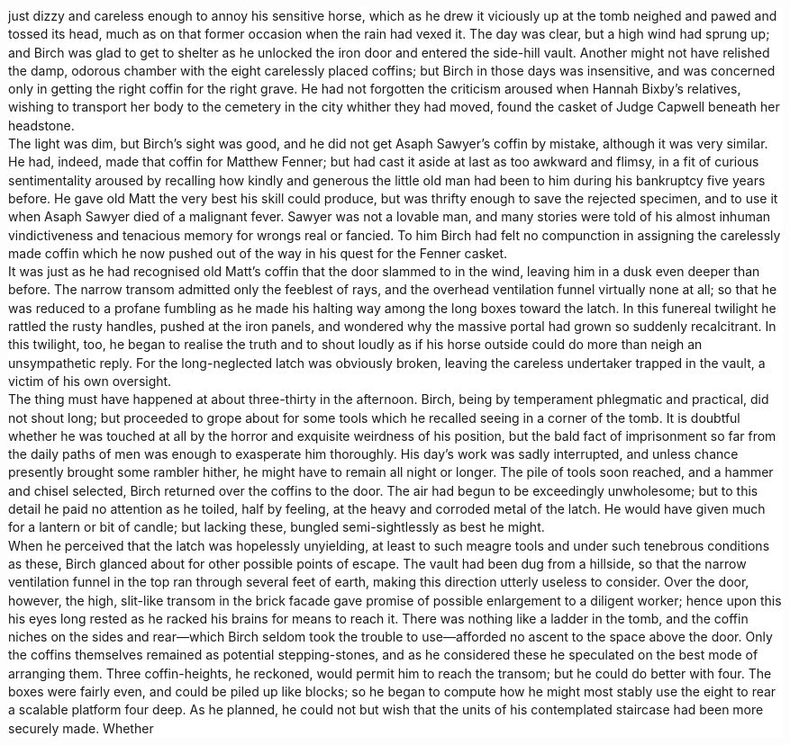 just dizzy and careless enough to annoy his sensitive horse, which as he drew
it viciously up at the tomb neighed and pawed and tossed its head, much as on
that former occasion when the rain had vexed it. The day was clear, but a high
wind had sprung up; and Birch was glad to get to shelter as he unlocked the
iron door and entered the side-hill vault. Another might not have relished the
damp, odorous chamber with the eight carelessly placed coffins; but Birch in
those days was insensitive, and was concerned only in getting the right coffin
for the right grave. He had not forgotten the criticism aroused when Hannah
Bixby’s relatives, wishing to transport her body to the cemetery in the city
whither they had moved, found the casket of Judge Capwell beneath her
headstone.  
The light was dim, but Birch’s sight was good, and he did not get Asaph
Sawyer’s coffin by mistake, although it was very similar. He had, indeed, made
that coffin for Matthew Fenner; but had cast it aside at last as too awkward
and flimsy, in a fit of curious sentimentality aroused by recalling how kindly
and generous the little old man had been to him during his bankruptcy five
years before. He gave old Matt the very best his skill could produce, but was
thrifty enough to save the rejected specimen, and to use it when Asaph Sawyer
died of a malignant fever. Sawyer was not a lovable man, and many stories were
told of his almost inhuman vindictiveness and tenacious memory for wrongs real
or fancied. To him Birch had felt no compunction in assigning the carelessly
made coffin which he now pushed out of the way in his quest for the Fenner
casket.  
It was just as he had recognised old Matt’s coffin that the door slammed to in
the wind, leaving him in a dusk even deeper than before. The narrow transom
admitted only the feeblest of rays, and the overhead ventilation funnel
virtually none at all; so that he was reduced to a profane fumbling as he made
his halting way among the long boxes toward the latch. In this funereal
twilight he rattled the rusty handles, pushed at the iron panels, and wondered
why the massive portal had grown so suddenly recalcitrant. In this twilight,
too, he began to realise the truth and to shout loudly as if his horse outside
could do more than neigh an unsympathetic reply. For the long-neglected latch
was obviously broken, leaving the careless undertaker trapped in the vault, a
victim of his own oversight.  
The thing must have happened at about three-thirty in the afternoon. Birch,
being by temperament phlegmatic and practical, did not shout long; but
proceeded to grope about for some tools which he recalled seeing in a corner
of the tomb. It is doubtful whether he was touched at all by the horror and
exquisite weirdness of his position, but the bald fact of imprisonment so far
from the daily paths of men was enough to exasperate him thoroughly. His day’s
work was sadly interrupted, and unless chance presently brought some rambler
hither, he might have to remain all night or longer. The pile of tools soon
reached, and a hammer and chisel selected, Birch returned over the coffins to
the door. The air had begun to be exceedingly unwholesome; but to this detail
he paid no attention as he toiled, half by feeling, at the heavy and corroded
metal of the latch. He would have given much for a lantern or bit of candle;
but lacking these, bungled semi-sightlessly as best he might.  
When he perceived that the latch was hopelessly unyielding, at least to such
meagre tools and under such tenebrous conditions as these, Birch glanced about
for other possible points of escape. The vault had been dug from a hillside,
so that the narrow ventilation funnel in the top ran through several feet of
earth, making this direction utterly useless to consider. Over the door,
however, the high, slit-like transom in the brick facade gave promise of
possible enlargement to a diligent worker; hence upon this his eyes long
rested as he racked his brains for means to reach it. There was nothing like a
ladder in the tomb, and the coffin niches on the sides and rear—which Birch
seldom took the trouble to use—afforded no ascent to the space above the door.
Only the coffins themselves remained as potential stepping-stones, and as he
considered these he speculated on the best mode of arranging them. Three
coffin-heights, he reckoned, would permit him to reach the transom; but he
could do better with four. The boxes were fairly even, and could be piled up
like blocks; so he began to compute how he might most stably use the eight to
rear a scalable platform four deep. As he planned, he could not but wish that
the units of his contemplated staircase had been more securely made. Whether